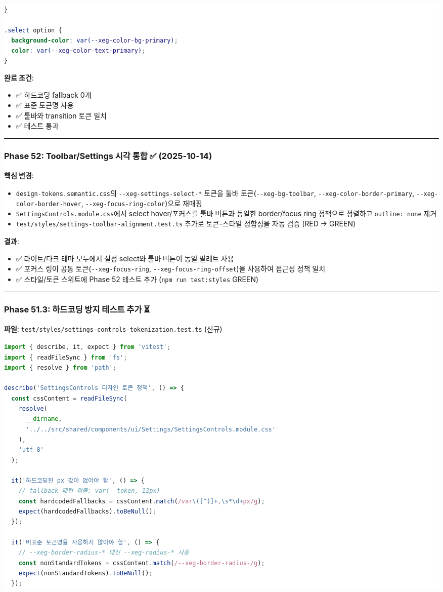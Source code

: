 ```css
}

.select option {
  background-color: var(--xeg-color-bg-primary);
  color: var(--xeg-color-text-primary);
}
```

**완료 조건**:

- ✅ 하드코딩 fallback 0개
- ✅ 표준 토큰명 사용
- ✅ 툴바와 transition 토큰 일치
- ✅ 테스트 통과

---

### Phase 52: Toolbar/Settings 시각 통합 ✅ (2025-10-14)

**핵심 변경**:

- `design-tokens.semantic.css`의 `--xeg-settings-select-*` 토큰을 툴바
  토큰(`--xeg-bg-toolbar`, `--xeg-color-border-primary`,
  `--xeg-color-border-hover`, `--xeg-focus-ring-color`)으로 재매핑
- `SettingsControls.module.css`에서 select hover/포커스를 툴바 버튼과 동일한
  border/focus ring 정책으로 정렬하고 `outline: none` 제거
- `test/styles/settings-toolbar-alignment.test.ts` 추가로 토큰-스타일 정합성을
  자동 검증 (RED → GREEN)

**결과**:

- ✅ 라이트/다크 테마 모두에서 설정 select와 툴바 버튼이 동일 팔레트 사용
- ✅ 포커스 링이 공통 토큰(`--xeg-focus-ring`, `--xeg-focus-ring-offset`)을
  사용하여 접근성 정책 일치
- ✅ 스타일/토큰 스위트에 Phase 52 테스트 추가 (`npm run test:styles` GREEN)

---

### Phase 51.3: 하드코딩 방지 테스트 추가 ⏳

**파일**: `test/styles/settings-controls-tokenization.test.ts` (신규)

```typescript
import { describe, it, expect } from 'vitest';
import { readFileSync } from 'fs';
import { resolve } from 'path';

describe('SettingsControls 디자인 토큰 정책', () => {
  const cssContent = readFileSync(
    resolve(
      __dirname,
      '../../src/shared/components/ui/Settings/SettingsControls.module.css'
    ),
    'utf-8'
  );

  it('하드코딩된 px 값이 없어야 함', () => {
    // fallback 패턴 검출: var(--token, 12px)
    const hardcodedFallbacks = cssContent.match(/var\([^)]+,\s*\d+px/g);
    expect(hardcodedFallbacks).toBeNull();
  });

  it('비표준 토큰명을 사용하지 않아야 함', () => {
    // --xeg-border-radius-* 대신 --xeg-radius-* 사용
    const nonStandardTokens = cssContent.match(/--xeg-border-radius-/g);
    expect(nonStandardTokens).toBeNull();
  });
```